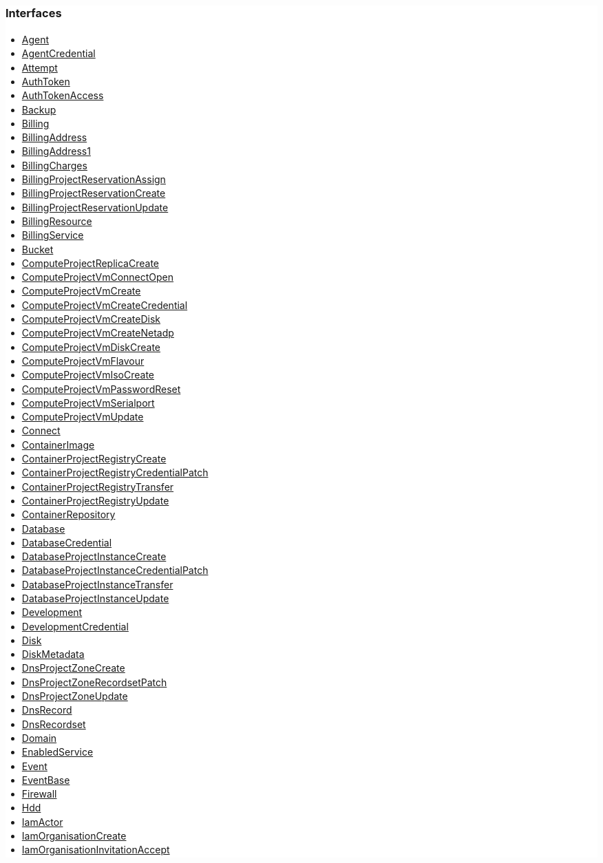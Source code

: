 ### Interfaces

* [Agent](../interfaces/_api_.agent.md)
* [AgentCredential](../interfaces/_api_.agentcredential.md)
* [Attempt](../interfaces/_api_.attempt.md)
* [AuthToken](../interfaces/_api_.authtoken.md)
* [AuthTokenAccess](../interfaces/_api_.authtokenaccess.md)
* [Backup](../interfaces/_api_.backup.md)
* [Billing](../interfaces/_api_.billing.md)
* [BillingAddress](../interfaces/_api_.billingaddress.md)
* [BillingAddress1](../interfaces/_api_.billingaddress1.md)
* [BillingCharges](../interfaces/_api_.billingcharges.md)
* [BillingProjectReservationAssign](../interfaces/_api_.billingprojectreservationassign.md)
* [BillingProjectReservationCreate](../interfaces/_api_.billingprojectreservationcreate.md)
* [BillingProjectReservationUpdate](../interfaces/_api_.billingprojectreservationupdate.md)
* [BillingResource](../interfaces/_api_.billingresource.md)
* [BillingService](../interfaces/_api_.billingservice.md)
* [Bucket](../interfaces/_api_.bucket.md)
* [ComputeProjectReplicaCreate](../interfaces/_api_.computeprojectreplicacreate.md)
* [ComputeProjectVmConnectOpen](../interfaces/_api_.computeprojectvmconnectopen.md)
* [ComputeProjectVmCreate](../interfaces/_api_.computeprojectvmcreate.md)
* [ComputeProjectVmCreateCredential](../interfaces/_api_.computeprojectvmcreatecredential.md)
* [ComputeProjectVmCreateDisk](../interfaces/_api_.computeprojectvmcreatedisk.md)
* [ComputeProjectVmCreateNetadp](../interfaces/_api_.computeprojectvmcreatenetadp.md)
* [ComputeProjectVmDiskCreate](../interfaces/_api_.computeprojectvmdiskcreate.md)
* [ComputeProjectVmFlavour](../interfaces/_api_.computeprojectvmflavour.md)
* [ComputeProjectVmIsoCreate](../interfaces/_api_.computeprojectvmisocreate.md)
* [ComputeProjectVmPasswordReset](../interfaces/_api_.computeprojectvmpasswordreset.md)
* [ComputeProjectVmSerialport](../interfaces/_api_.computeprojectvmserialport.md)
* [ComputeProjectVmUpdate](../interfaces/_api_.computeprojectvmupdate.md)
* [Connect](../interfaces/_api_.connect.md)
* [ContainerImage](../interfaces/_api_.containerimage.md)
* [ContainerProjectRegistryCreate](../interfaces/_api_.containerprojectregistrycreate.md)
* [ContainerProjectRegistryCredentialPatch](../interfaces/_api_.containerprojectregistrycredentialpatch.md)
* [ContainerProjectRegistryTransfer](../interfaces/_api_.containerprojectregistrytransfer.md)
* [ContainerProjectRegistryUpdate](../interfaces/_api_.containerprojectregistryupdate.md)
* [ContainerRepository](../interfaces/_api_.containerrepository.md)
* [Database](../interfaces/_api_.database.md)
* [DatabaseCredential](../interfaces/_api_.databasecredential.md)
* [DatabaseProjectInstanceCreate](../interfaces/_api_.databaseprojectinstancecreate.md)
* [DatabaseProjectInstanceCredentialPatch](../interfaces/_api_.databaseprojectinstancecredentialpatch.md)
* [DatabaseProjectInstanceTransfer](../interfaces/_api_.databaseprojectinstancetransfer.md)
* [DatabaseProjectInstanceUpdate](../interfaces/_api_.databaseprojectinstanceupdate.md)
* [Development](../interfaces/_api_.development.md)
* [DevelopmentCredential](../interfaces/_api_.developmentcredential.md)
* [Disk](../interfaces/_api_.disk.md)
* [DiskMetadata](../interfaces/_api_.diskmetadata.md)
* [DnsProjectZoneCreate](../interfaces/_api_.dnsprojectzonecreate.md)
* [DnsProjectZoneRecordsetPatch](../interfaces/_api_.dnsprojectzonerecordsetpatch.md)
* [DnsProjectZoneUpdate](../interfaces/_api_.dnsprojectzoneupdate.md)
* [DnsRecord](../interfaces/_api_.dnsrecord.md)
* [DnsRecordset](../interfaces/_api_.dnsrecordset.md)
* [Domain](../interfaces/_api_.domain.md)
* [EnabledService](../interfaces/_api_.enabledservice.md)
* [Event](../interfaces/_api_.event.md)
* [EventBase](../interfaces/_api_.eventbase.md)
* [Firewall](../interfaces/_api_.firewall.md)
* [Hdd](../interfaces/_api_.hdd.md)
* [IamActor](../interfaces/_api_.iamactor.md)
* [IamOrganisationCreate](../interfaces/_api_.iamorganisationcreate.md)
* [IamOrganisationInvitationAccept](../interfaces/_api_.iamorganisationinvitationaccept.md)